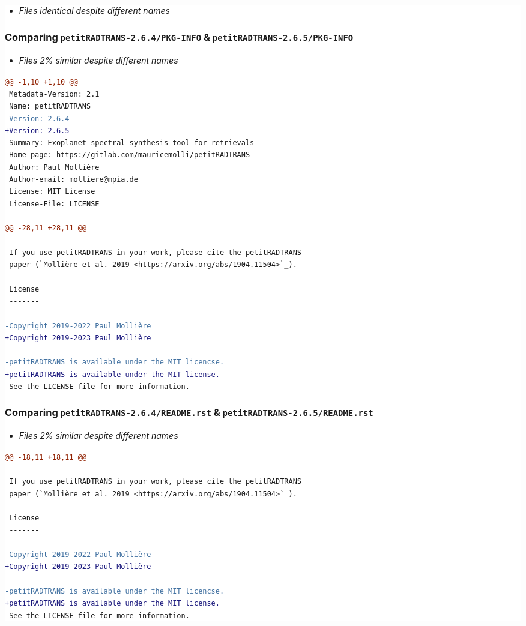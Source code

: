  * *Files identical despite different names*

### Comparing `petitRADTRANS-2.6.4/PKG-INFO` & `petitRADTRANS-2.6.5/PKG-INFO`

 * *Files 2% similar despite different names*

```diff
@@ -1,10 +1,10 @@
 Metadata-Version: 2.1
 Name: petitRADTRANS
-Version: 2.6.4
+Version: 2.6.5
 Summary: Exoplanet spectral synthesis tool for retrievals
 Home-page: https://gitlab.com/mauricemolli/petitRADTRANS
 Author: Paul Mollière
 Author-email: molliere@mpia.de
 License: MIT License
 License-File: LICENSE
 
@@ -28,11 +28,11 @@
 
 If you use petitRADTRANS in your work, please cite the petitRADTRANS
 paper (`Mollière et al. 2019 <https://arxiv.org/abs/1904.11504>`_).
 
 License
 -------
 
-Copyright 2019-2022 Paul Mollière
+Copyright 2019-2023 Paul Mollière
 
-petitRADTRANS is available under the MIT licencse.
+petitRADTRANS is available under the MIT license.
 See the LICENSE file for more information.
```

### Comparing `petitRADTRANS-2.6.4/README.rst` & `petitRADTRANS-2.6.5/README.rst`

 * *Files 2% similar despite different names*

```diff
@@ -18,11 +18,11 @@
 
 If you use petitRADTRANS in your work, please cite the petitRADTRANS
 paper (`Mollière et al. 2019 <https://arxiv.org/abs/1904.11504>`_).
 
 License
 -------
 
-Copyright 2019-2022 Paul Mollière
+Copyright 2019-2023 Paul Mollière
 
-petitRADTRANS is available under the MIT licencse.
+petitRADTRANS is available under the MIT license.
 See the LICENSE file for more information.
```
